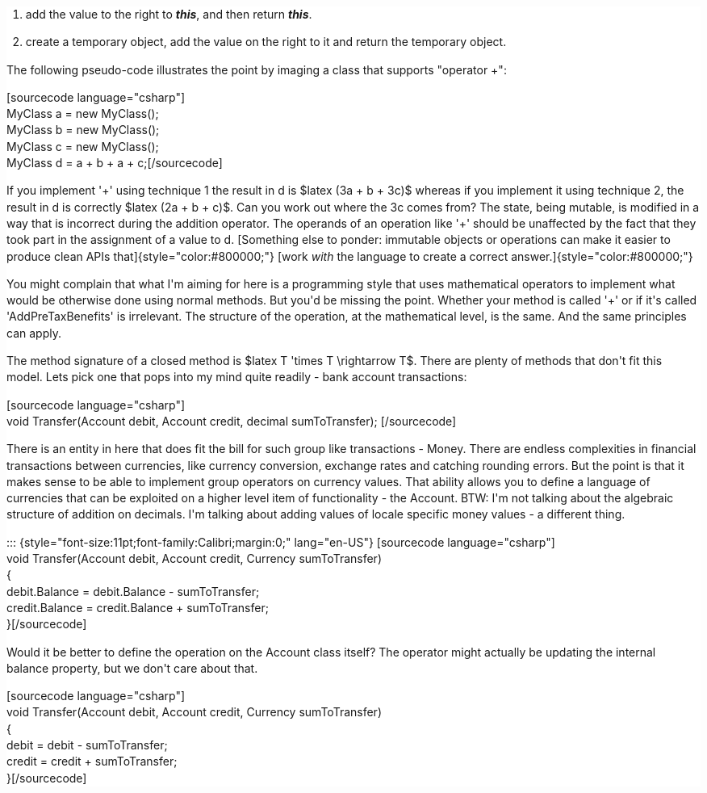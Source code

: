 1.  <div>

    add the value to the right to ***this***, and then return ***this***.

    </div>

2.  create a temporary object, add the value on the right to it and return the temporary object.

The following pseudo-code illustrates the point by imaging a class that supports "operator +":

\[sourcecode language="csharp"\]  
MyClass a = new MyClass();  
MyClass b = new MyClass();  
MyClass c = new MyClass();  
MyClass d = a + b + a + c;\[/sourcecode\]

If you implement '+' using technique 1 the result in d is \$latex (3a + b + 3c)\$ whereas if you implement it using technique 2, the result in d is correctly \$latex (2a + b + c)\$. Can you work out where the 3c comes from? The state, being mutable, is modified in a way that is incorrect during the addition operator. The operands of an operation like '+' should be unaffected by the fact that they took part in the assignment of a value to d. [Something else to ponder: immutable objects or operations can make it easier to produce clean APIs that]{style="color:#800000;"} [work *with* the language to create a correct answer.]{style="color:#800000;"}

You might complain that what I'm aiming for here is a programming style that uses mathematical operators to implement what would be otherwise done using normal methods. But you'd be missing the point. Whether your method is called '+' or if it's called 'AddPreTaxBenefits' is irrelevant. The structure of the operation, at the mathematical level, is the same. And the same principles can apply.

The method signature of a closed method is \$latex T 'times T \\rightarrow T\$. There are plenty of methods that don't fit this model. Lets pick one that pops into my mind quite readily - bank account transactions:

\[sourcecode language="csharp"\]  
void Transfer(Account debit, Account credit, decimal sumToTransfer); \[/sourcecode\]

There is an entity in here that does fit the bill for such group like transactions - Money. There are endless complexities in financial transactions between currencies, like currency conversion, exchange rates and catching rounding errors. But the point is that it makes sense to be able to implement group operators on currency values. That ability allows you to define a language of currencies that can be exploited on a higher level item of functionality - the Account. BTW: I'm not talking about the algebraic structure of addition on decimals. I'm talking about adding values of locale specific money values - a different thing.

::: {style="font-size:11pt;font-family:Calibri;margin:0;" lang="en-US"}
\[sourcecode language="csharp"\]  
void Transfer(Account debit, Account credit, Currency sumToTransfer)  
{  
debit.Balance = debit.Balance - sumToTransfer;  
credit.Balance = credit.Balance + sumToTransfer;  
}\[/sourcecode\]

Would it be better to define the operation on the Account class itself? The operator might actually be updating the internal balance property, but we don't care about that.

\[sourcecode language="csharp"\]  
void Transfer(Account debit, Account credit, Currency sumToTransfer)  
{  
debit = debit - sumToTransfer;  
credit = credit + sumToTransfer;  
}\[/sourcecode\]
